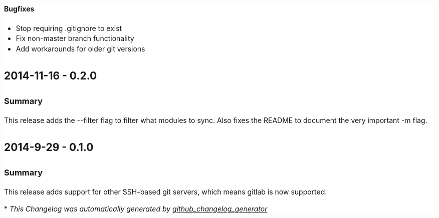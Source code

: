 #### Bugfixes

- Stop requiring .gitignore to exist
- Fix non-master branch functionality
- Add workarounds for older git versions

## 2014-11-16 - 0.2.0

### Summary

This release adds the --filter flag to filter what modules to sync.
Also fixes the README to document the very important -m flag.

## 2014-9-29 - 0.1.0

### Summary

This release adds support for other SSH-based git servers, which means
gitlab is now supported.


\* *This Changelog was automatically generated by [github_changelog_generator](https://github.com/github-changelog-generator/github-changelog-generator)*

